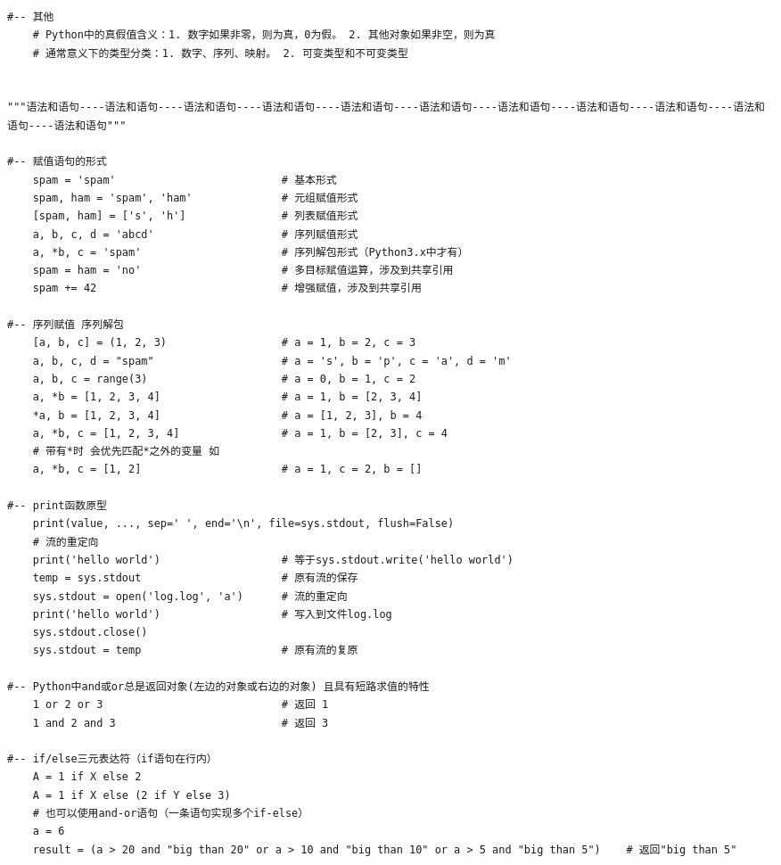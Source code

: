     #-- 其他
        # Python中的真假值含义：1. 数字如果非零，则为真，0为假。 2. 其他对象如果非空，则为真
        # 通常意义下的类型分类：1. 数字、序列、映射。 2. 可变类型和不可变类型


    """语法和语句----语法和语句----语法和语句----语法和语句----语法和语句----语法和语句----语法和语句----语法和语句----语法和语句----语法和语句----语法和语句"""

    #-- 赋值语句的形式
        spam = 'spam'                          # 基本形式
        spam, ham = 'spam', 'ham'              # 元组赋值形式
        [spam, ham] = ['s', 'h']               # 列表赋值形式
        a, b, c, d = 'abcd'                    # 序列赋值形式
        a, *b, c = 'spam'                      # 序列解包形式（Python3.x中才有）
        spam = ham = 'no'                      # 多目标赋值运算，涉及到共享引用
        spam += 42                             # 增强赋值，涉及到共享引用

    #-- 序列赋值 序列解包
        [a, b, c] = (1, 2, 3)                  # a = 1, b = 2, c = 3
        a, b, c, d = "spam"                    # a = 's', b = 'p', c = 'a', d = 'm'
        a, b, c = range(3)                     # a = 0, b = 1, c = 2
        a, *b = [1, 2, 3, 4]                   # a = 1, b = [2, 3, 4]
        *a, b = [1, 2, 3, 4]                   # a = [1, 2, 3], b = 4
        a, *b, c = [1, 2, 3, 4]                # a = 1, b = [2, 3], c = 4
        # 带有*时 会优先匹配*之外的变量 如
        a, *b, c = [1, 2]                      # a = 1, c = 2, b = []

    #-- print函数原型
        print(value, ..., sep=' ', end='\n', file=sys.stdout, flush=False)
        # 流的重定向
        print('hello world')                   # 等于sys.stdout.write('hello world')
        temp = sys.stdout                      # 原有流的保存
        sys.stdout = open('log.log', 'a')      # 流的重定向
        print('hello world')                   # 写入到文件log.log
        sys.stdout.close()
        sys.stdout = temp                      # 原有流的复原
        
    #-- Python中and或or总是返回对象(左边的对象或右边的对象) 且具有短路求值的特性
        1 or 2 or 3                            # 返回 1
        1 and 2 and 3                          # 返回 3

    #-- if/else三元表达符（if语句在行内）
        A = 1 if X else 2
        A = 1 if X else (2 if Y else 3)
        # 也可以使用and-or语句（一条语句实现多个if-else）
        a = 6
        result = (a > 20 and "big than 20" or a > 10 and "big than 10" or a > 5 and "big than 5")    # 返回"big than 5"
